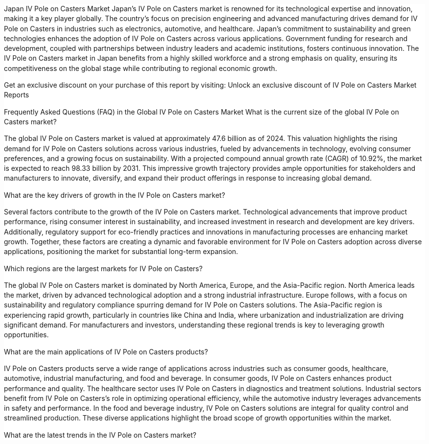 Japan IV Pole on Casters Market
Japan’s IV Pole on Casters market is renowned for its technological expertise and innovation, making it a key player globally. The country’s focus on precision engineering and advanced manufacturing drives demand for IV Pole on Casters in industries such as electronics, automotive, and healthcare. Japan’s commitment to sustainability and green technologies enhances the adoption of IV Pole on Casters across various applications. Government funding for research and development, coupled with partnerships between industry leaders and academic institutions, fosters continuous innovation. The IV Pole on Casters market in Japan benefits from a highly skilled workforce and a strong emphasis on quality, ensuring its competitiveness on the global stage while contributing to regional economic growth.

Get an exclusive discount on your purchase of this report by visiting: Unlock an exclusive discount of IV Pole on Casters Market Reports 

Frequently Asked Questions (FAQ) in the Global IV Pole on Casters Market
What is the current size of the global IV Pole on Casters market?

The global IV Pole on Casters market is valued at approximately 47.6 billion as of 2024. This valuation highlights the rising demand for IV Pole on Casters solutions across various industries, fueled by advancements in technology, evolving consumer preferences, and a growing focus on sustainability. With a projected compound annual growth rate (CAGR) of 10.92%, the market is expected to reach 98.33 billion by 2031. This impressive growth trajectory provides ample opportunities for stakeholders and manufacturers to innovate, diversify, and expand their product offerings in response to increasing global demand.

What are the key drivers of growth in the IV Pole on Casters market?

Several factors contribute to the growth of the IV Pole on Casters market. Technological advancements that improve product performance, rising consumer interest in sustainability, and increased investment in research and development are key drivers. Additionally, regulatory support for eco-friendly practices and innovations in manufacturing processes are enhancing market growth. Together, these factors are creating a dynamic and favorable environment for IV Pole on Casters adoption across diverse applications, positioning the market for substantial long-term expansion.

Which regions are the largest markets for IV Pole on Casters?

The global IV Pole on Casters market is dominated by North America, Europe, and the Asia-Pacific region. North America leads the market, driven by advanced technological adoption and a strong industrial infrastructure. Europe follows, with a focus on sustainability and regulatory compliance spurring demand for IV Pole on Casters solutions. The Asia-Pacific region is experiencing rapid growth, particularly in countries like China and India, where urbanization and industrialization are driving significant demand. For manufacturers and investors, understanding these regional trends is key to leveraging growth opportunities.

What are the main applications of IV Pole on Casters products?

IV Pole on Casters products serve a wide range of applications across industries such as consumer goods, healthcare, automotive, industrial manufacturing, and food and beverage. In consumer goods, IV Pole on Casters enhances product performance and quality. The healthcare sector uses IV Pole on Casters in diagnostics and treatment solutions. Industrial sectors benefit from IV Pole on Casters’s role in optimizing operational efficiency, while the automotive industry leverages advancements in safety and performance. In the food and beverage industry, IV Pole on Casters solutions are integral for quality control and streamlined production. These diverse applications highlight the broad scope of growth opportunities within the market.

What are the latest trends in the IV Pole on Casters market?

